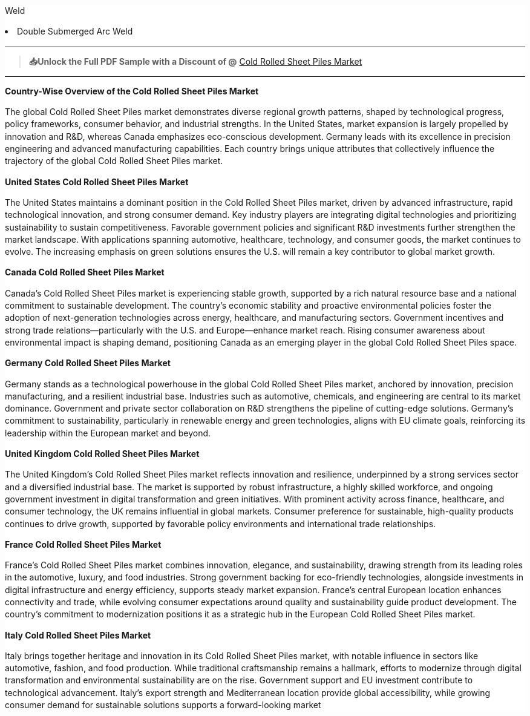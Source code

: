 Weld</li><li>Double Submerged Arc Weld</li></ul></p><hr /><blockquote><p><strong>📥Unlock the Full PDF Sample with a Discount of @</strong> <a href="https://www.marketresearchintellect.com/ask-for-discount/?rid=529658&amp;utm_source=Github-April&amp;utm_medium=049">Cold Rolled Sheet Piles Market</a></p></blockquote><hr /><p class="" data-start="217" data-end="261"><strong data-start="217" data-end="261">Country-Wise Overview of the Cold Rolled Sheet Piles Market</strong></p><p class="" data-start="263" data-end="774">The global Cold Rolled Sheet Piles market demonstrates diverse regional growth patterns, shaped by technological progress, policy frameworks, consumer behavior, and industrial strengths. In the United States, market expansion is largely propelled by innovation and R&amp;D, whereas Canada emphasizes eco-conscious development. Germany leads with its excellence in precision engineering and advanced manufacturing capabilities. Each country brings unique attributes that collectively influence the trajectory of the global Cold Rolled Sheet Piles market.</p><p class="" data-start="776" data-end="1421"><strong data-start="776" data-end="805">United States Cold Rolled Sheet Piles Market</strong></p><p class="" data-start="776" data-end="1421">The United States maintains a dominant position in the Cold Rolled Sheet Piles market, driven by advanced infrastructure, rapid technological innovation, and strong consumer demand. Key industry players are integrating digital technologies and prioritizing sustainability to sustain competitiveness. Favorable government policies and significant R&amp;D investments further strengthen the market landscape. With applications spanning automotive, healthcare, technology, and consumer goods, the market continues to evolve. The increasing emphasis on green solutions ensures the U.S. will remain a key contributor to global market growth.</p><p class="" data-start="1423" data-end="2019"><strong data-start="1423" data-end="1445">Canada Cold Rolled Sheet Piles Market</strong></p><p class="" data-start="1423" data-end="2019">Canada&rsquo;s Cold Rolled Sheet Piles market is experiencing stable growth, supported by a rich natural resource base and a national commitment to sustainable development. The country&rsquo;s economic stability and proactive environmental policies foster the adoption of next-generation technologies across energy, healthcare, and manufacturing sectors. Government incentives and strong trade relations&mdash;particularly with the U.S. and Europe&mdash;enhance market reach. Rising consumer awareness about environmental impact is shaping demand, positioning Canada as an emerging player in the global Cold Rolled Sheet Piles space.</p><p class="" data-start="2021" data-end="2591"><strong data-start="2021" data-end="2044">Germany Cold Rolled Sheet Piles Market</strong></p><p class="" data-start="2021" data-end="2591">Germany stands as a technological powerhouse in the global Cold Rolled Sheet Piles market, anchored by innovation, precision manufacturing, and a resilient industrial base. Industries such as automotive, chemicals, and engineering are central to its market dominance. Government and private sector collaboration on R&amp;D strengthens the pipeline of cutting-edge solutions. Germany&rsquo;s commitment to sustainability, particularly in renewable energy and green technologies, aligns with EU climate goals, reinforcing its leadership within the European market and beyond.</p><p class="" data-start="2593" data-end="3221"><strong data-start="2593" data-end="2623">United Kingdom Cold Rolled Sheet Piles Market</strong></p><p class="" data-start="2593" data-end="3221">The United Kingdom&rsquo;s Cold Rolled Sheet Piles market reflects innovation and resilience, underpinned by a strong services sector and a diversified industrial base. The market is supported by robust infrastructure, a highly skilled workforce, and ongoing government investment in digital transformation and green initiatives. With prominent activity across finance, healthcare, and consumer technology, the UK remains influential in global markets. Consumer preference for sustainable, high-quality products continues to drive growth, supported by favorable policy environments and international trade relationships.</p><p class="" data-start="3223" data-end="3838"><strong data-start="3223" data-end="3245">France Cold Rolled Sheet Piles Market</strong></p><p class="" data-start="3223" data-end="3838">France&rsquo;s Cold Rolled Sheet Piles market combines innovation, elegance, and sustainability, drawing strength from its leading roles in the automotive, luxury, and food industries. Strong government backing for eco-friendly technologies, alongside investments in digital infrastructure and energy efficiency, supports steady market expansion. France&rsquo;s central European location enhances connectivity and trade, while evolving consumer expectations around quality and sustainability guide product development. The country&rsquo;s commitment to modernization positions it as a strategic hub in the European Cold Rolled Sheet Piles market.</p><p class="" data-start="3840" data-end="4422"><strong data-start="3840" data-end="3861">Italy Cold Rolled Sheet Piles Market</strong></p><p class="" data-start="3840" data-end="4422">Italy brings together heritage and innovation in its Cold Rolled Sheet Piles market, with notable influence in sectors like automotive, fashion, and food production. While traditional craftsmanship remains a hallmark, efforts to modernize through digital transformation and environmental sustainability are on the rise. Government support and EU investment contribute to technological advancement. Italy&rsquo;s export strength and Mediterranean location provide global accessibility, while growing consumer demand for sustainable solutions supports a forward-looking market